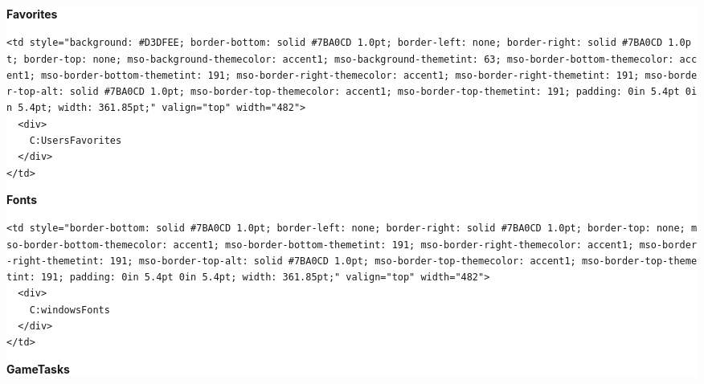   <tr>
    <td style="background: #D3DFEE; border-bottom: solid #7BA0CD 1.0pt; border-left: solid #7BA0CD 1.0pt; border-right: none; border-top: none; mso-background-themecolor: accent1; mso-background-themetint: 63; mso-border-bottom-themecolor: accent1; mso-border-bottom-themetint: 191; mso-border-left-themecolor: accent1; mso-border-left-themetint: 191; mso-border-top-alt: solid #7BA0CD 1.0pt; mso-border-top-themecolor: accent1; mso-border-top-themetint: 191; padding: 0in 5.4pt 0in 5.4pt; width: 116.95pt;" valign="top" width="156">
      <div>
        <b>Favorites</b>
      </div>
    </td>
    
    <td style="background: #D3DFEE; border-bottom: solid #7BA0CD 1.0pt; border-left: none; border-right: solid #7BA0CD 1.0pt; border-top: none; mso-background-themecolor: accent1; mso-background-themetint: 63; mso-border-bottom-themecolor: accent1; mso-border-bottom-themetint: 191; mso-border-right-themecolor: accent1; mso-border-right-themetint: 191; mso-border-top-alt: solid #7BA0CD 1.0pt; mso-border-top-themecolor: accent1; mso-border-top-themetint: 191; padding: 0in 5.4pt 0in 5.4pt; width: 361.85pt;" valign="top" width="482">
      <div>
        C:UsersFavorites
      </div>
    </td>
  </tr>
  
  <tr>
    <td style="border-bottom: solid #7BA0CD 1.0pt; border-left: solid #7BA0CD 1.0pt; border-right: none; border-top: none; mso-border-bottom-themecolor: accent1; mso-border-bottom-themetint: 191; mso-border-left-themecolor: accent1; mso-border-left-themetint: 191; mso-border-top-alt: solid #7BA0CD 1.0pt; mso-border-top-themecolor: accent1; mso-border-top-themetint: 191; padding: 0in 5.4pt 0in 5.4pt; width: 116.95pt;" valign="top" width="156">
      <div>
        <b>Fonts</b>
      </div>
    </td>
    
    <td style="border-bottom: solid #7BA0CD 1.0pt; border-left: none; border-right: solid #7BA0CD 1.0pt; border-top: none; mso-border-bottom-themecolor: accent1; mso-border-bottom-themetint: 191; mso-border-right-themecolor: accent1; mso-border-right-themetint: 191; mso-border-top-alt: solid #7BA0CD 1.0pt; mso-border-top-themecolor: accent1; mso-border-top-themetint: 191; padding: 0in 5.4pt 0in 5.4pt; width: 361.85pt;" valign="top" width="482">
      <div>
        C:windowsFonts
      </div>
    </td>
  </tr>
  
  <tr>
    <td style="background: #D3DFEE; border-bottom: solid #7BA0CD 1.0pt; border-left: solid #7BA0CD 1.0pt; border-right: none; border-top: none; mso-background-themecolor: accent1; mso-background-themetint: 63; mso-border-bottom-themecolor: accent1; mso-border-bottom-themetint: 191; mso-border-left-themecolor: accent1; mso-border-left-themetint: 191; mso-border-top-alt: solid #7BA0CD 1.0pt; mso-border-top-themecolor: accent1; mso-border-top-themetint: 191; padding: 0in 5.4pt 0in 5.4pt; width: 116.95pt;" valign="top" width="156">
      <div>
        <b>GameTasks</b>
      </div>
    </td>
    